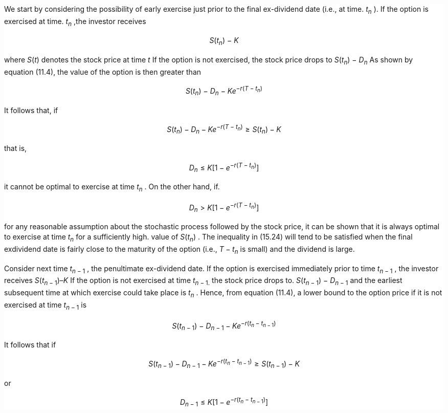 We start by considering the possibility of early exercise just prior to the final ex-dividend date (i.e., at time. $t_{n}$ ). If the option is exercised at time. $t_{n}$ ,the investor receives  

$$
S(t_{n})\mathrm{~-~}K
$$  

where $S(t)$ denotes the stock price at time $t$ If the option is not exercised, the stock price drops to $S(t_{n})~-~D_{n}$ As shown by equation (11.4), the value of the option is then greater than  

$$
S(t_{n})\mathrm{~-~}D_{n}\mathrm{~-~}K e^{-r(T-t_{n})}
$$  

It follows that, if  

$$
S(t_{n})-D_{n}-K e^{-r(T-t_{n})}\geq S(t_{n})-K
$$  

that is,  

$$
D_{n}\leq K[1-e^{-r(T-t_{n})}]
$$  

it cannot be optimal to exercise at time $t_{n}$ . On the other hand, if.  

$$
D_{n}>K[1-e^{-r(T-t_{n})}]
$$  

for any reasonable assumption about the stochastic process followed by the stock price, it can be shown that it is always optimal to exercise at time $t_{n}$ for a sufficiently high. value of $S(t_{n})$ . The inequality in (15.24) will tend to be satisfied when the final exdividend date is fairly close to the maturity of the option (i.e., $T-t_{n}$ is small) and the dividend is large.  

Consider next time $t_{n-1}$ , the penultimate ex-dividend date. If the option is exercised immediately prior to time $t_{n-1}$ , the investor receives $S(t_{n-1})\textrm{--}K$ If the option is not exercised at time $t_{n-1.}$ the stock price drops to. $S(t_{n-1})~-~D_{n-1}$ and the earliest subsequent time at which exercise could take place is $t_{n}$ . Hence, from equation (11.4), a lower bound to the option price if it is not exercised at time $t_{n-1}$ is  

$$
S(t_{n-1})\:-\:D_{n-1}-K e^{-r(t_{n}-t_{n-1})}
$$  

It follows that if  

$$
S(t_{n-1})-D_{n-1}-K e^{-r(t_{n}-t_{n-1})}\geq S(t_{n-1})-K
$$  

or  

$$
D_{n-1}\leq K[1-e^{-r(t_{n}-t_{n-1})}]
$$  
